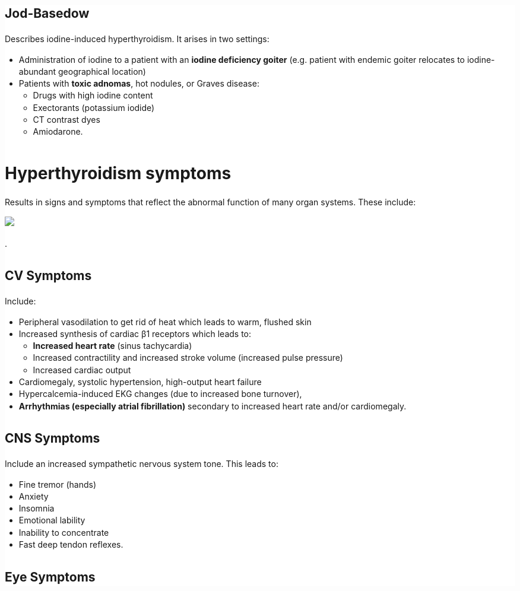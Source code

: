 ## Jod-Basedow



Describes iodine-induced hyperthyroidism. It arises in two settings:

- Administration of iodine to a patient with an **iodine deficiency goiter** (e.g. patient with endemic goiter relocates to iodine-abundant geographical location)
- Patients with **toxic adnomas**, hot nodules, or Graves disease:
	- Drugs with high iodine content
	- Exectorants (potassium iodide)
	- CT contrast dyes
	- Amiodarone.

# Hyperthyroidism symptoms



Results in signs and symptoms that reflect the abnormal function of many organ systems. These include:

![](https://photos.thisispiggy.com/file/wikiFiles/GaQYwq0.jpg)

.

## CV Symptoms



Include:

- Peripheral vasodilation to get rid of heat which leads to warm, flushed skin
- Increased synthesis of cardiac β1 receptors which leads to:
	- **Increased heart rate** (sinus tachycardia)
	- Increased contractility and increased stroke volume (increased pulse pressure)
	- Increased cardiac output
- Cardiomegaly, systolic hypertension, high-output heart failure
- Hypercalcemia-induced EKG changes (due to increased bone turnover),
- **Arrhythmias (especially atrial fibrillation)** secondary to increased heart rate and/or cardiomegaly.

## CNS Symptoms



Include an increased sympathetic nervous system tone. This leads to:

- Fine tremor (hands)
- Anxiety
- Insomnia
- Emotional lability
- Inability to concentrate
- Fast deep tendon reflexes.

## Eye Symptoms
